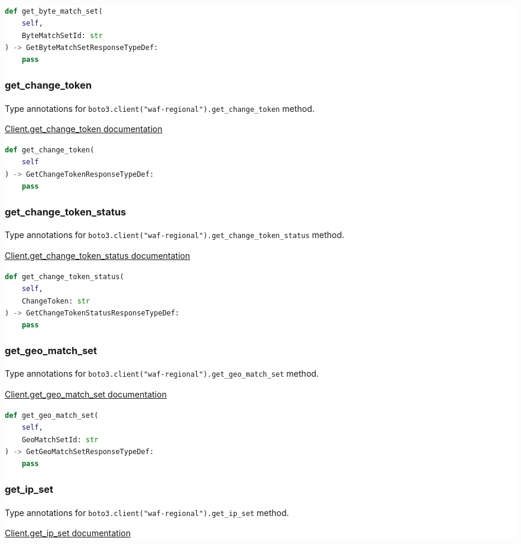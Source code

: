 ```python
def get_byte_match_set(
    self,
    ByteMatchSetId: str
) -> GetByteMatchSetResponseTypeDef:
    pass
```

### get_change_token

Type annotations for `boto3.client("waf-regional").get_change_token` method.

[Client.get_change_token documentation](https://boto3.amazonaws.com/v1/documentation/api/latest/reference/services/waf-regional.html#WAFRegional.Client.get_change_token)

```python
def get_change_token(
    self
) -> GetChangeTokenResponseTypeDef:
    pass
```

### get_change_token_status

Type annotations for `boto3.client("waf-regional").get_change_token_status` method.

[Client.get_change_token_status documentation](https://boto3.amazonaws.com/v1/documentation/api/latest/reference/services/waf-regional.html#WAFRegional.Client.get_change_token_status)

```python
def get_change_token_status(
    self,
    ChangeToken: str
) -> GetChangeTokenStatusResponseTypeDef:
    pass
```

### get_geo_match_set

Type annotations for `boto3.client("waf-regional").get_geo_match_set` method.

[Client.get_geo_match_set documentation](https://boto3.amazonaws.com/v1/documentation/api/latest/reference/services/waf-regional.html#WAFRegional.Client.get_geo_match_set)

```python
def get_geo_match_set(
    self,
    GeoMatchSetId: str
) -> GetGeoMatchSetResponseTypeDef:
    pass
```

### get_ip_set

Type annotations for `boto3.client("waf-regional").get_ip_set` method.

[Client.get_ip_set documentation](https://boto3.amazonaws.com/v1/documentation/api/latest/reference/services/waf-regional.html#WAFRegional.Client.get_ip_set)
